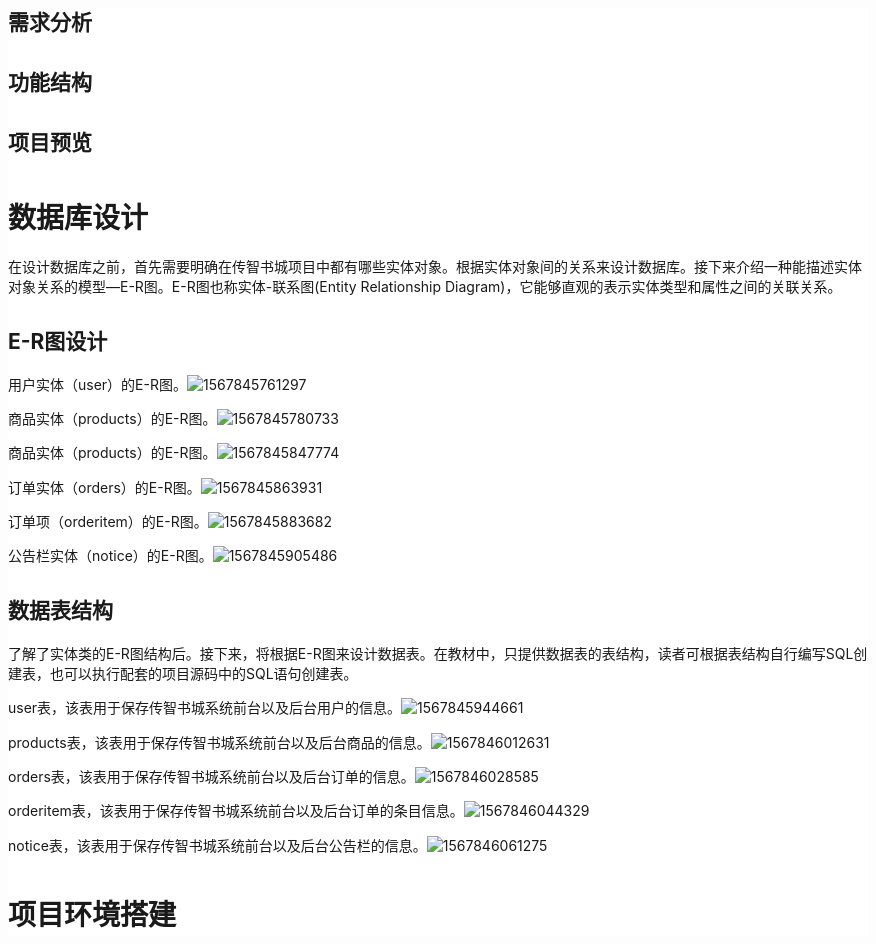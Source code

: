 ## 需求分析

## 功能结构

## 项目预览



# 数据库设计

在设计数据库之前，首先需要明确在传智书城项目中都有哪些实体对象。根据实体对象间的关系来设计数据库。接下来介绍一种能描述实体对象关系的模型—E-R图。E-R图也称实体-联系图(Entity Relationship Diagram)，它能够直观的表示实体类型和属性之间的关联关系。

## E-R图设计

用户实体（user）的E-R图。![1567845761297](C:\Users\x1c\AppData\Roaming\Typora\typora-user-images\1567845761297.png)

商品实体（products）的E-R图。![1567845780733](C:\Users\x1c\AppData\Roaming\Typora\typora-user-images\1567845780733.png)

商品实体（products）的E-R图。![1567845847774](C:\Users\x1c\AppData\Roaming\Typora\typora-user-images\1567845847774.png)

订单实体（orders）的E-R图。![1567845863931](C:\Users\x1c\AppData\Roaming\Typora\typora-user-images\1567845863931.png)

订单项（orderitem）的E-R图。![1567845883682](C:\Users\x1c\AppData\Roaming\Typora\typora-user-images\1567845883682.png)

公告栏实体（notice）的E-R图。![1567845905486](C:\Users\x1c\AppData\Roaming\Typora\typora-user-images\1567845905486.png)

## 数据表结构

了解了实体类的E-R图结构后。接下来，将根据E-R图来设计数据表。在教材中，只提供数据表的表结构，读者可根据表结构自行编写SQL创建表，也可以执行配套的项目源码中的SQL语句创建表。

user表，该表用于保存传智书城系统前台以及后台用户的信息。![1567845944661](C:\Users\x1c\AppData\Roaming\Typora\typora-user-images\1567845944661.png)

products表，该表用于保存传智书城系统前台以及后台商品的信息。![1567846012631](C:\Users\x1c\AppData\Roaming\Typora\typora-user-images\1567846012631.png)

orders表，该表用于保存传智书城系统前台以及后台订单的信息。![1567846028585](C:\Users\x1c\AppData\Roaming\Typora\typora-user-images\1567846028585.png)

orderitem表，该表用于保存传智书城系统前台以及后台订单的条目信息。![1567846044329](C:\Users\x1c\AppData\Roaming\Typora\typora-user-images\1567846044329.png)

notice表，该表用于保存传智书城系统前台以及后台公告栏的信息。![1567846061275](C:\Users\x1c\AppData\Roaming\Typora\typora-user-images\1567846061275.png)

# 项目环境搭建
